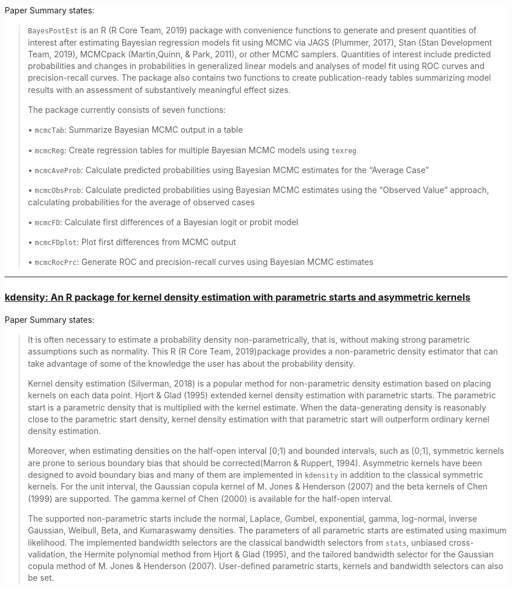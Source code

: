 Paper Summary states:

> `BayesPostEst` is an R (R Core Team, 2019) package with convenience functions to generate and present quantities of interest after estimating Bayesian regression models fit using MCMC via JAGS (Plummer, 2017), Stan (Stan Development Team, 2019), MCMCpack (Martin,Quinn, & Park, 2011), or other MCMC samplers. Quantities of interest include predicted probabilities and changes in probabilities in generalized linear models and analyses of model fit using ROC curves and precision-recall curves. The package also contains two functions to create publication-ready tables summarizing model results with an assessment of substantively meaningful effect sizes.
>
> The package currently consists of seven functions:
>
> • `mcmcTab`: Summarize Bayesian MCMC output in a table
>
> • `mcmcReg`: Create regression tables for multiple Bayesian MCMC models using `texreg`
>
> • `mcmcAveProb`: Calculate predicted probabilities using Bayesian MCMC estimates for the “Average Case”
>
> • `mcmcObsProb`: Calculate predicted probabilities using Bayesian MCMC estimates using the “Observed Value” approach, calculating probabilities for the average of observed cases
>
> • `mcmcFD`: Calculate first differences of a Bayesian logit or probit model
>
> • `mcmcFDplot`: Plot first differences from MCMC output
>
> • `mcmcRocPrc`: Generate ROC and precision-recall curves using Bayesian MCMC estimates

-----

### [kdensity: An R package for kernel density estimation with parametric starts and asymmetric kernels](https://joss.theoj.org/papers/10.21105/joss.01566)

Paper Summary states:

> It is often necessary to estimate a probability density non-parametrically, that is, without making strong parametric assumptions such as normality.  This R (R Core Team, 2019)package provides a non-parametric density estimator that can take advantage of some of the knowledge the user has about the probability density.
>
> Kernel density estimation (Silverman, 2018) is a popular method for non-parametric density estimation based on placing kernels on each data point.  Hjort & Glad (1995) extended kernel density estimation with parametric starts. The parametric start is a parametric density that is multiplied with the kernel estimate. When the data-generating density is reasonably close to the parametric start density, kernel density estimation with that parametric start will outperform ordinary kernel density estimation.
>
> Moreover, when estimating densities on the half-open interval [0;1) and bounded intervals, such as [0;1], symmetric kernels are prone to serious boundary bias that should be corrected(Marron & Ruppert, 1994). Asymmetric kernels have been designed to avoid boundary bias and many of them are implemented in `kdensity` in addition to the classical symmetric kernels. For the unit interval, the Gaussian copula kernel of M. Jones & Henderson (2007) and the beta kernels of Chen (1999) are supported. The gamma kernel of Chen (2000) is available for the half-open interval.
>
> The supported non-parametric starts include the normal, Laplace, Gumbel, exponential, gamma, log-normal, inverse Gaussian, Weibull, Beta, and Kumaraswamy densities.  The parameters of all parametric starts are estimated using maximum likelihood.  The implemented bandwidth selectors are the classical bandwidth selectors from `stats`, unbiased cross-validation, the Hermite polynomial method from Hjort & Glad (1995), and the tailored bandwidth selector for the Gaussian copula method of M. Jones & Henderson (2007). User-defined parametric starts, kernels and bandwidth selectors can also be set.
>